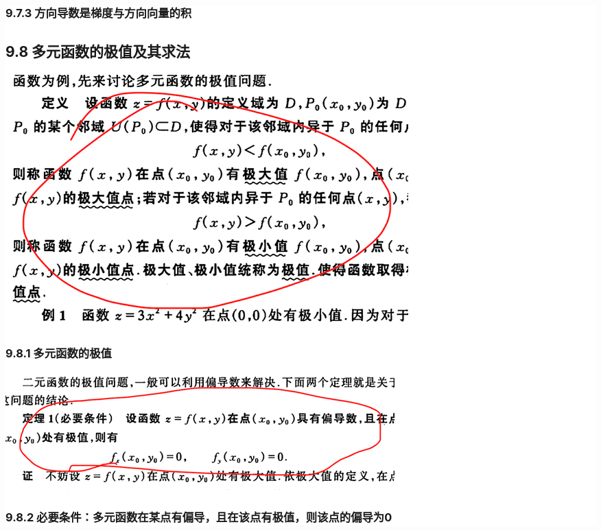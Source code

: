 ### 9.7.3 方向导数是梯度与方向向量的积

9.8 多元函数的极值及其求法
---------------

![](第9章%20多元函数微分法及其应用——高数.files/image068.png)
[](marginnoteapp://note/BAE2E526-95F7-4E4B-B0D9-EB7A7E5F1D72)

### 9.8.1 多元函数的极值

![](第9章%20多元函数微分法及其应用——高数.files/image070.png)
[](marginnoteapp://note/F5DF0F2D-16AE-4DAF-82DE-F4DA8379BA83)

### 9.8.2 必要条件：多元函数在某点有偏导，且在该点有极值，则该点的偏导为0
